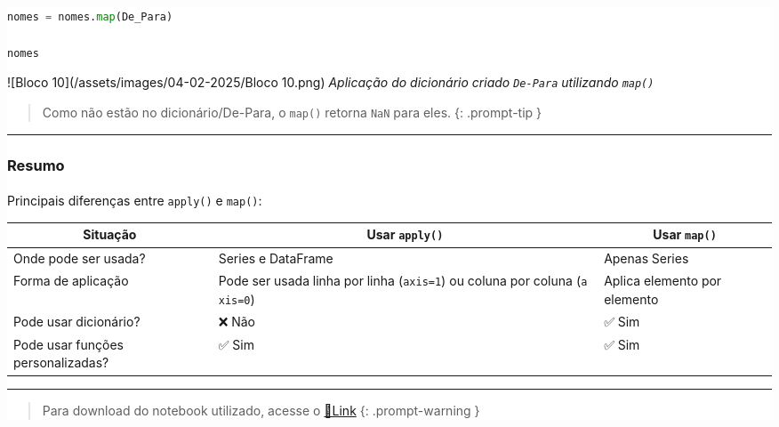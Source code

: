 ```python
nomes = nomes.map(De_Para)

nomes
```

![Bloco 10](/assets/images/04-02-2025/Bloco 10.png)
_Aplicação do dicionário criado `De-Para` utilizando `map()`_

>Como não estão no dicionário/De-Para, o `map()` retorna `NaN` para eles.
{: .prompt-tip }

---

### Resumo

Principais diferenças entre `apply()` e `map()`:

| Situação                          | Usar `apply()`                                                            | Usar `map()`                 |
| --------------------------------- | ------------------------------------------------------------------------- | ---------------------------- |
| Onde pode ser usada?              | Series e DataFrame                                                        | Apenas Series                |
| Forma de aplicação                | Pode ser usada linha por linha (`axis=1`) ou coluna por coluna (`axis=0`) | Aplica elemento por elemento |
| Pode usar dicionário?             | ❌ Não                                                                     | ✅ Sim                        |
| Pode usar funções personalizadas? | ✅ Sim                                                                     | ✅ Sim                        |


---

>Para download do notebook utilizado, acesse o [🔗Link](https://github.com/Lucas-SanBar/PyArq/blob/3487f43a36c4e4b5ce1a1b134344a90ee5ceb5a4/Desbravando%20Pandas/Parte%206%20-%20Apply%20e%20Map.ipynb)
{: .prompt-warning }
